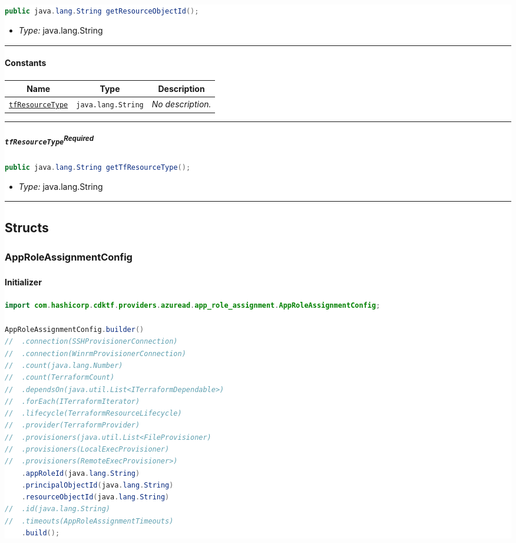 ```java
public java.lang.String getResourceObjectId();
```

- *Type:* java.lang.String

---

#### Constants <a name="Constants" id="Constants"></a>

| **Name** | **Type** | **Description** |
| --- | --- | --- |
| <code><a href="#@cdktf/provider-azuread.appRoleAssignment.AppRoleAssignment.property.tfResourceType">tfResourceType</a></code> | <code>java.lang.String</code> | *No description.* |

---

##### `tfResourceType`<sup>Required</sup> <a name="tfResourceType" id="@cdktf/provider-azuread.appRoleAssignment.AppRoleAssignment.property.tfResourceType"></a>

```java
public java.lang.String getTfResourceType();
```

- *Type:* java.lang.String

---

## Structs <a name="Structs" id="Structs"></a>

### AppRoleAssignmentConfig <a name="AppRoleAssignmentConfig" id="@cdktf/provider-azuread.appRoleAssignment.AppRoleAssignmentConfig"></a>

#### Initializer <a name="Initializer" id="@cdktf/provider-azuread.appRoleAssignment.AppRoleAssignmentConfig.Initializer"></a>

```java
import com.hashicorp.cdktf.providers.azuread.app_role_assignment.AppRoleAssignmentConfig;

AppRoleAssignmentConfig.builder()
//  .connection(SSHProvisionerConnection)
//  .connection(WinrmProvisionerConnection)
//  .count(java.lang.Number)
//  .count(TerraformCount)
//  .dependsOn(java.util.List<ITerraformDependable>)
//  .forEach(ITerraformIterator)
//  .lifecycle(TerraformResourceLifecycle)
//  .provider(TerraformProvider)
//  .provisioners(java.util.List<FileProvisioner)
//  .provisioners(LocalExecProvisioner)
//  .provisioners(RemoteExecProvisioner>)
    .appRoleId(java.lang.String)
    .principalObjectId(java.lang.String)
    .resourceObjectId(java.lang.String)
//  .id(java.lang.String)
//  .timeouts(AppRoleAssignmentTimeouts)
    .build();
```
